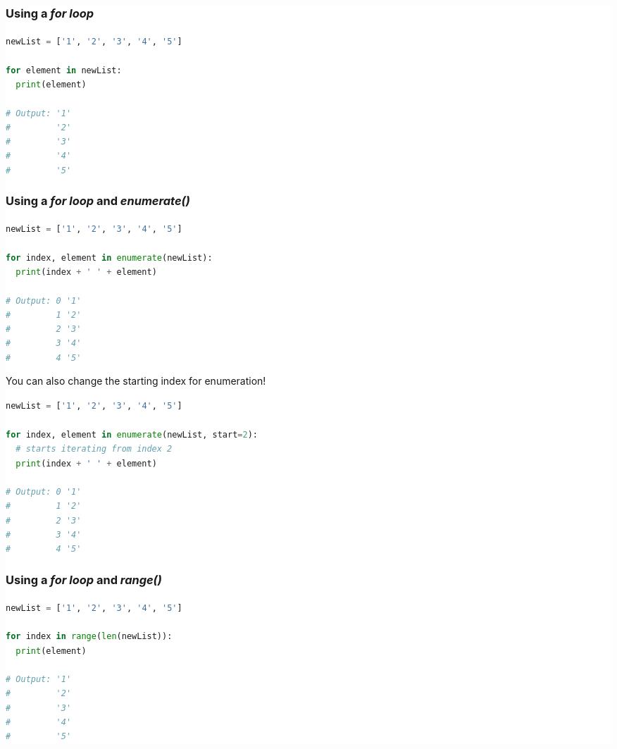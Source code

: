 ### Using a *for loop*

```py
newList = ['1', '2', '3', '4', '5']

for element in newList:
  print(element)

# Output: '1'
#         '2'
#         '3'
#         '4'
#         '5'
```

### Using a *for loop* and *enumerate()*

```py
newList = ['1', '2', '3', '4', '5']

for index, element in enumerate(newList):
  print(index + ' ' + element)

# Output: 0 '1'
#         1 '2'
#         2 '3'
#         3 '4'
#         4 '5'
```

You can also change the starting index for enumeration!

```py
newList = ['1', '2', '3', '4', '5']

for index, element in enumerate(newList, start=2):
  # starts iterating from index 2
  print(index + ' ' + element)

# Output: 0 '1'
#         1 '2'
#         2 '3'
#         3 '4'
#         4 '5'
```

### Using a *for loop* and *range()*

```py
newList = ['1', '2', '3', '4', '5']

for index in range(len(newList)):
  print(element)

# Output: '1'
#         '2'
#         '3'
#         '4'
#         '5'
```
